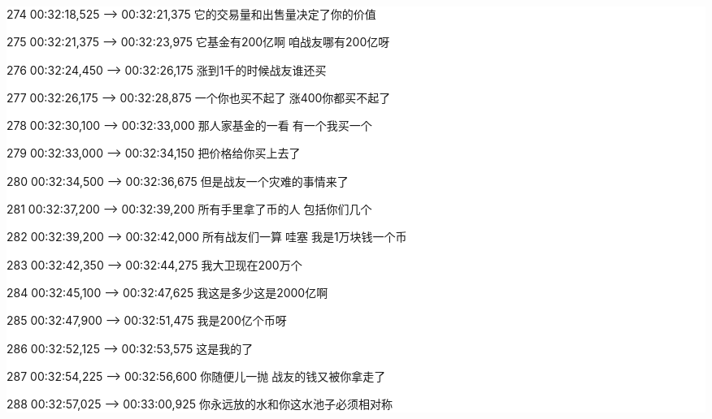 274
00:32:18,525 –&gt; 00:32:21,375
它的交易量和出售量决定了你的价值
 
275
00:32:21,375 –&gt; 00:32:23,975
它基金有200亿啊 咱战友哪有200亿呀
 
276
00:32:24,450 –&gt; 00:32:26,175
涨到1千的时候战友谁还买
 
277
00:32:26,175 –&gt; 00:32:28,875
一个你也买不起了 涨400你都买不起了
 
278
00:32:30,100 –&gt; 00:32:33,000
那人家基金的一看 有一个我买一个
 
279
00:32:33,000 –&gt; 00:32:34,150
把价格给你买上去了
 
280
00:32:34,500 –&gt; 00:32:36,675
但是战友一个灾难的事情来了
 
281
00:32:37,200 –&gt; 00:32:39,200
所有手里拿了币的人 包括你们几个
 
282
00:32:39,200 –&gt; 00:32:42,000
所有战友们一算 哇塞 我是1万块钱一个币
 
283
00:32:42,350 –&gt; 00:32:44,275
我大卫现在200万个
 
284
00:32:45,100 –&gt; 00:32:47,625
我这是多少这是2000亿啊
 
285
00:32:47,900 –&gt; 00:32:51,475
我是200亿个币呀
 
286
00:32:52,125 –&gt; 00:32:53,575
这是我的了
 
287
00:32:54,225 –&gt; 00:32:56,600
你随便儿一抛 战友的钱又被你拿走了
 
288
00:32:57,025 –&gt; 00:33:00,925
你永远放的水和你这水池子必须相对称
 